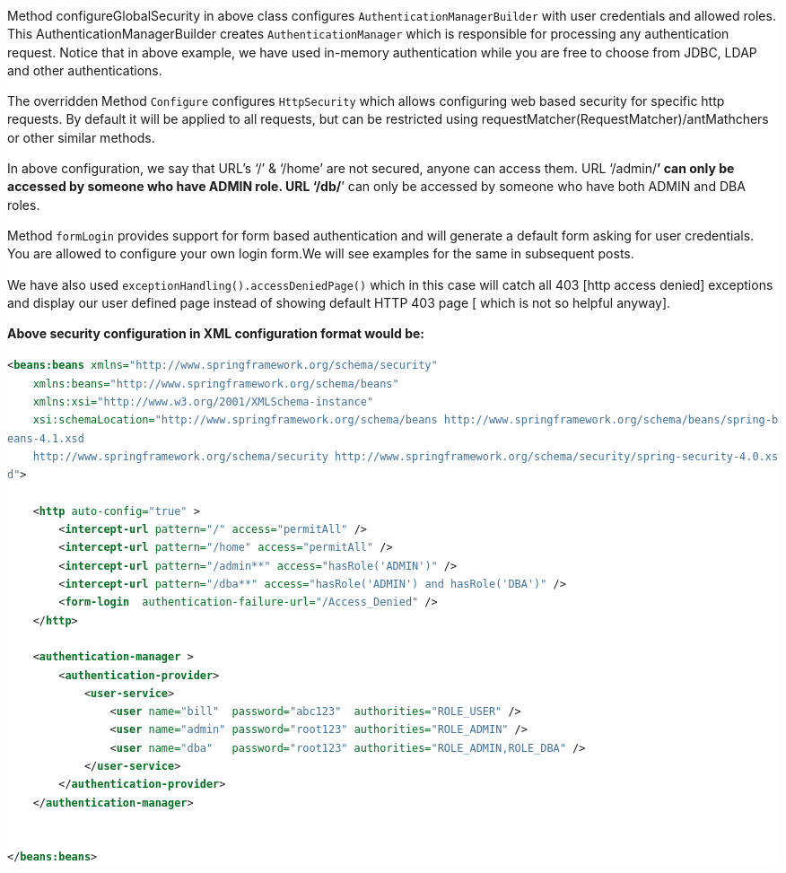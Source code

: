 Method configureGlobalSecurity in above class configures `AuthenticationManagerBuilder` with user credentials and allowed roles. This AuthenticationManagerBuilder creates `AuthenticationManager` which is responsible for processing any authentication request. Notice that in above example, we have used in-memory authentication while you are free to choose from JDBC, LDAP and other authentications.

The overridden Method `Configure` configures `HttpSecurity` which allows configuring web based security for specific http requests. By default it will be applied to all requests, but can be restricted using requestMatcher(RequestMatcher)/antMathchers or other similar methods.

In above configuration, we say that URL’s ‘/’ & ‘/home’ are not secured, anyone can access them. URL ‘/admin/**’ can only be accessed by someone who have ADMIN role. URL ‘/db/**’ can only be accessed by someone who have both ADMIN and DBA roles.

Method `formLogin` provides support for form based authentication and will generate a default form asking for user credentials. You are allowed to configure your own login form.We will see examples for the same in subsequent posts.

We have also used `exceptionHandling().accessDeniedPage()` which in this case will catch all 403 [http access denied] exceptions and display our user defined page instead of showing default HTTP 403 page [ which is not so helpful anyway].

**Above security configuration in XML configuration format would be:**

```xml
<beans:beans xmlns="http://www.springframework.org/schema/security"
    xmlns:beans="http://www.springframework.org/schema/beans"
    xmlns:xsi="http://www.w3.org/2001/XMLSchema-instance"
    xsi:schemaLocation="http://www.springframework.org/schema/beans http://www.springframework.org/schema/beans/spring-beans-4.1.xsd
    http://www.springframework.org/schema/security http://www.springframework.org/schema/security/spring-security-4.0.xsd">
     
    <http auto-config="true" >
        <intercept-url pattern="/" access="permitAll" />
        <intercept-url pattern="/home" access="permitAll" />
        <intercept-url pattern="/admin**" access="hasRole('ADMIN')" />
        <intercept-url pattern="/dba**" access="hasRole('ADMIN') and hasRole('DBA')" />
        <form-login  authentication-failure-url="/Access_Denied" />
    </http>
 
    <authentication-manager >
        <authentication-provider>
            <user-service>
                <user name="bill"  password="abc123"  authorities="ROLE_USER" />
                <user name="admin" password="root123" authorities="ROLE_ADMIN" />
                <user name="dba"   password="root123" authorities="ROLE_ADMIN,ROLE_DBA" />
            </user-service>
        </authentication-provider>
    </authentication-manager>
     
    
</beans:beans>

```
